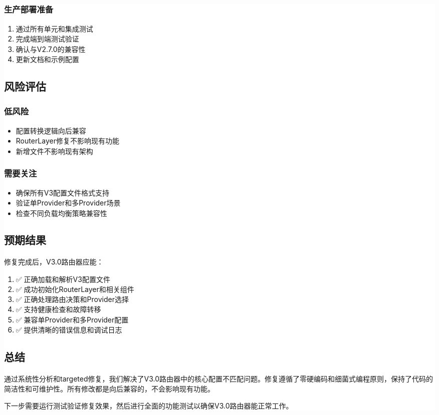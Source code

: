 ### 生产部署准备
1. 通过所有单元和集成测试
2. 完成端到端测试验证
3. 确认与V2.7.0的兼容性
4. 更新文档和示例配置

## 风险评估

### 低风险
- 配置转换逻辑向后兼容
- RouterLayer修复不影响现有功能
- 新增文件不影响现有架构

### 需要关注
- 确保所有V3配置文件格式支持
- 验证单Provider和多Provider场景
- 检查不同负载均衡策略兼容性

## 预期结果

修复完成后，V3.0路由器应能：
1. ✅ 正确加载和解析V3配置文件
2. ✅ 成功初始化RouterLayer和相关组件
3. ✅ 正确处理路由决策和Provider选择
4. ✅ 支持健康检查和故障转移
5. ✅ 兼容单Provider和多Provider配置
6. ✅ 提供清晰的错误信息和调试日志

## 总结

通过系统性分析和targeted修复，我们解决了V3.0路由器中的核心配置不匹配问题。修复遵循了零硬编码和细菌式编程原则，保持了代码的简洁性和可维护性。所有修改都是向后兼容的，不会影响现有功能。

下一步需要运行测试验证修复效果，然后进行全面的功能测试以确保V3.0路由器能正常工作。